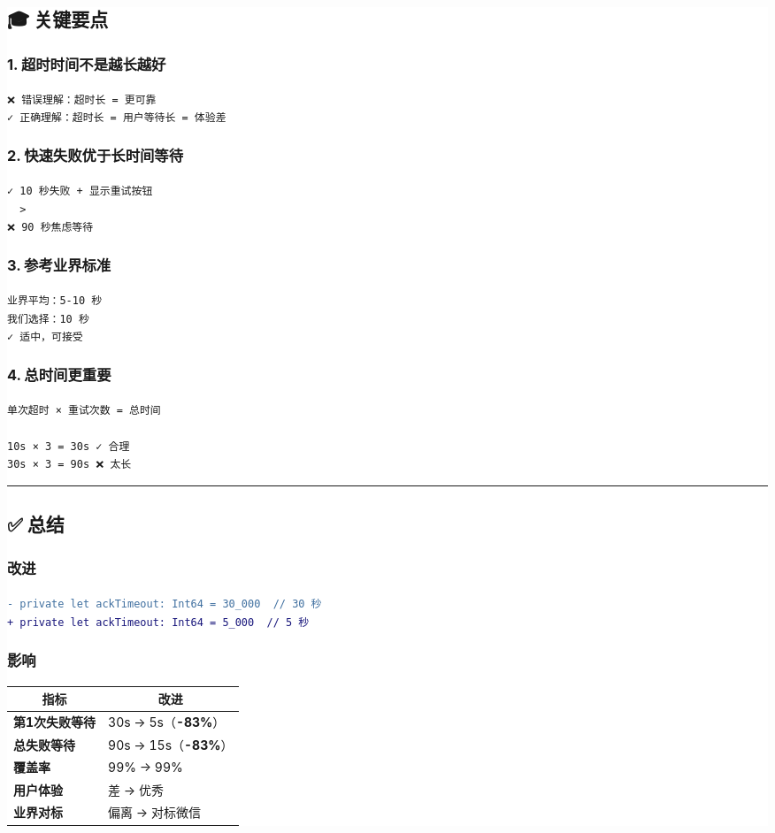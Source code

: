 
## 🎓 关键要点

### 1. 超时时间不是越长越好

```
❌ 错误理解：超时长 = 更可靠
✓ 正确理解：超时长 = 用户等待长 = 体验差
```

### 2. 快速失败优于长时间等待

```
✓ 10 秒失败 + 显示重试按钮
  > 
❌ 90 秒焦虑等待
```

### 3. 参考业界标准

```
业界平均：5-10 秒
我们选择：10 秒
✓ 适中，可接受
```

### 4. 总时间更重要

```
单次超时 × 重试次数 = 总时间

10s × 3 = 30s ✓ 合理
30s × 3 = 90s ❌ 太长
```

---

## ✅ 总结

### 改进

```diff
- private let ackTimeout: Int64 = 30_000  // 30 秒
+ private let ackTimeout: Int64 = 5_000  // 5 秒
```

### 影响

| 指标 | 改进 |
|------|------|
| **第1次失败等待** | 30s → 5s（**-83%**） |
| **总失败等待** | 90s → 15s（**-83%**） |
| **覆盖率** | 99% → 99% |
| **用户体验** | 差 → 优秀 |
| **业界对标** | 偏离 → 对标微信 |
